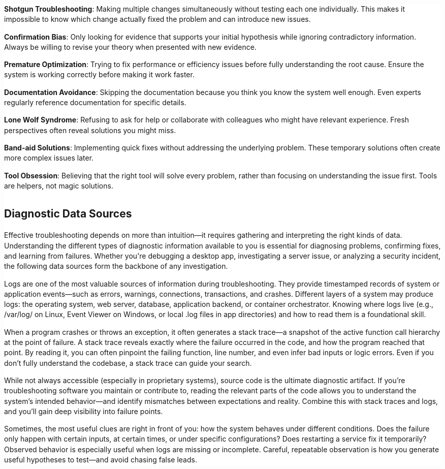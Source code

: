 **Shotgun Troubleshooting**: Making multiple changes simultaneously without testing each one individually. This makes it impossible to know which change actually fixed the problem and can introduce new issues.

**Confirmation Bias**: Only looking for evidence that supports your initial hypothesis while ignoring contradictory information. Always be willing to revise your theory when presented with new evidence.

**Premature Optimization**: Trying to fix performance or efficiency issues before fully understanding the root cause. Ensure the system is working correctly before making it work faster.

**Documentation Avoidance**: Skipping the documentation because you think you know the system well enough. Even experts regularly reference documentation for specific details.

**Lone Wolf Syndrome**: Refusing to ask for help or collaborate with colleagues who might have relevant experience. Fresh perspectives often reveal solutions you might miss.

**Band-aid Solutions**: Implementing quick fixes without addressing the underlying problem. These temporary solutions often create more complex issues later.

**Tool Obsession**: Believing that the right tool will solve every problem, rather than focusing on understanding the issue first. Tools are helpers, not magic solutions.

## Diagnostic Data Sources

Effective troubleshooting depends on more than intuition—it requires gathering and interpreting the right kinds of data. Understanding the different types of diagnostic information available to you is essential for diagnosing problems, confirming fixes, and learning from failures. Whether you're debugging a desktop app, investigating a server issue, or analyzing a security incident, the following data sources form the backbone of any investigation.

Logs are one of the most valuable sources of information during troubleshooting. They provide timestamped records of system or application events—such as errors, warnings, connections, transactions, and crashes. Different layers of a system may produce logs: the operating system, web server, database, application backend, or container orchestrator. Knowing where logs live (e.g., /var/log/ on Linux, Event Viewer on Windows, or local .log files in app directories) and how to read them is a foundational skill.

When a program crashes or throws an exception, it often generates a stack trace—a snapshot of the active function call hierarchy at the point of failure. A stack trace reveals exactly where the failure occurred in the code, and how the program reached that point. By reading it, you can often pinpoint the failing function, line number, and even infer bad inputs or logic errors. Even if you don’t fully understand the codebase, a stack trace can guide your search.

While not always accessible (especially in proprietary systems), source code is the ultimate diagnostic artifact. If you’re troubleshooting software you maintain or contribute to, reading the relevant parts of the code allows you to understand the system’s intended behavior—and identify mismatches between expectations and reality. Combine this with stack traces and logs, and you’ll gain deep visibility into failure points.

Sometimes, the most useful clues are right in front of you: how the system behaves under different conditions. Does the failure only happen with certain inputs, at certain times, or under specific configurations? Does restarting a service fix it temporarily? Observed behavior is especially useful when logs are missing or incomplete. Careful, repeatable observation is how you generate useful hypotheses to test—and avoid chasing false leads.
